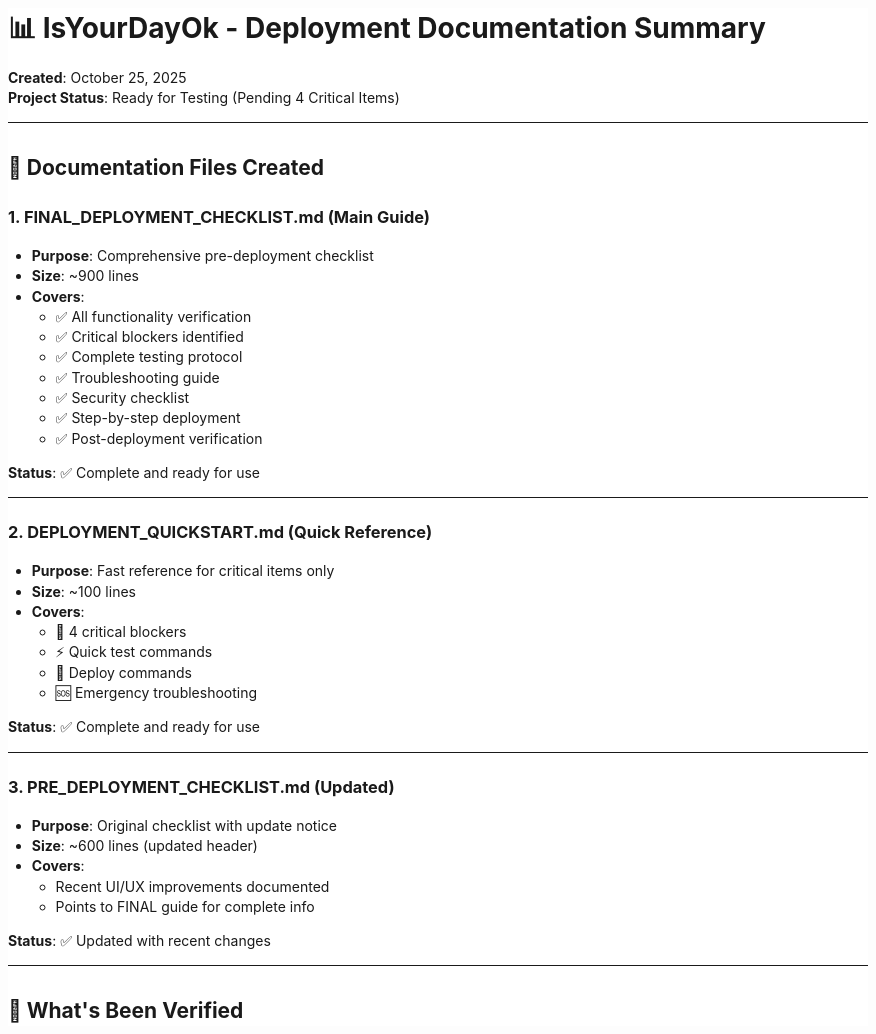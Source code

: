 # 📊 IsYourDayOk - Deployment Documentation Summary

**Created**: October 25, 2025  
**Project Status**: Ready for Testing (Pending 4 Critical Items)

---

## 📄 Documentation Files Created

### 1. **FINAL_DEPLOYMENT_CHECKLIST.md** (Main Guide)
- **Purpose**: Comprehensive pre-deployment checklist
- **Size**: ~900 lines
- **Covers**:
  - ✅ All functionality verification
  - ✅ Critical blockers identified
  - ✅ Complete testing protocol
  - ✅ Troubleshooting guide
  - ✅ Security checklist
  - ✅ Step-by-step deployment
  - ✅ Post-deployment verification

**Status**: ✅ Complete and ready for use

---

### 2. **DEPLOYMENT_QUICKSTART.md** (Quick Reference)
- **Purpose**: Fast reference for critical items only
- **Size**: ~100 lines
- **Covers**:
  - 🚨 4 critical blockers
  - ⚡ Quick test commands
  - 🚀 Deploy commands
  - 🆘 Emergency troubleshooting

**Status**: ✅ Complete and ready for use

---

### 3. **PRE_DEPLOYMENT_CHECKLIST.md** (Updated)
- **Purpose**: Original checklist with update notice
- **Size**: ~600 lines (updated header)
- **Covers**:
  - Recent UI/UX improvements documented
  - Points to FINAL guide for complete info

**Status**: ✅ Updated with recent changes

---

## 🎯 What's Been Verified
